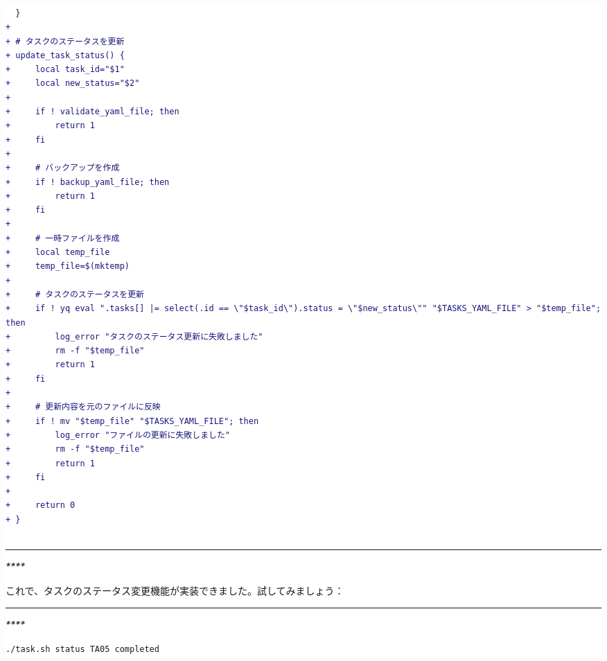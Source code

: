 ```diff
  }
+ 
+ # タスクのステータスを更新
+ update_task_status() {
+     local task_id="$1"
+     local new_status="$2"
+     
+     if ! validate_yaml_file; then
+         return 1
+     fi
+     
+     # バックアップを作成
+     if ! backup_yaml_file; then
+         return 1
+     fi
+     
+     # 一時ファイルを作成
+     local temp_file
+     temp_file=$(mktemp)
+     
+     # タスクのステータスを更新
+     if ! yq eval ".tasks[] |= select(.id == \"$task_id\").status = \"$new_status\"" "$TASKS_YAML_FILE" > "$temp_file"; then
+         log_error "タスクのステータス更新に失敗しました"
+         rm -f "$temp_file"
+         return 1
+     fi
+     
+     # 更新内容を元のファイルに反映
+     if ! mv "$temp_file" "$TASKS_YAML_FILE"; then
+         log_error "ファイルの更新に失敗しました"
+         rm -f "$temp_file"
+         return 1
+     fi
+     
+     return 0
+ }
  
```

---

_****_

これで、タスクのステータス変更機能が実装できました。試してみましょう：

---

_****_

```bash
./task.sh status TA05 completed
```
